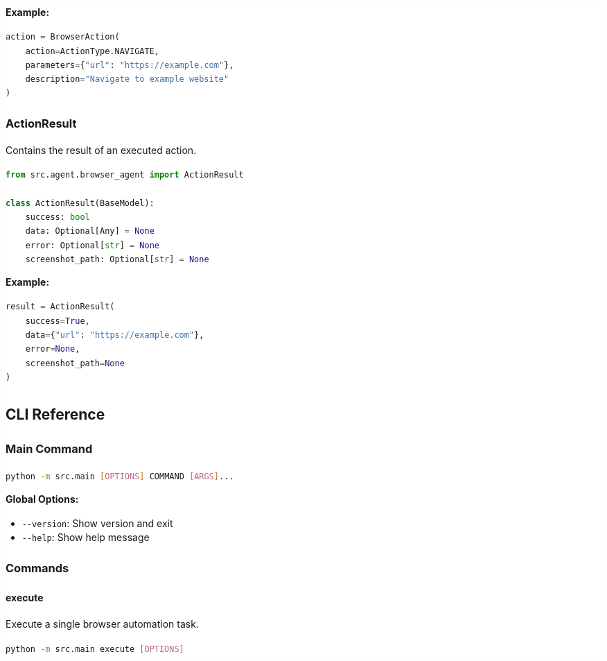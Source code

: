 **Example:**
```python
action = BrowserAction(
    action=ActionType.NAVIGATE,
    parameters={"url": "https://example.com"},
    description="Navigate to example website"
)
```

### ActionResult

Contains the result of an executed action.

```python
from src.agent.browser_agent import ActionResult

class ActionResult(BaseModel):
    success: bool
    data: Optional[Any] = None
    error: Optional[str] = None
    screenshot_path: Optional[str] = None
```

**Example:**
```python
result = ActionResult(
    success=True,
    data={"url": "https://example.com"},
    error=None,
    screenshot_path=None
)
```

## CLI Reference

### Main Command

```bash
python -m src.main [OPTIONS] COMMAND [ARGS]...
```

**Global Options:**
- `--version`: Show version and exit
- `--help`: Show help message

### Commands

#### execute

Execute a single browser automation task.

```bash
python -m src.main execute [OPTIONS]
```
